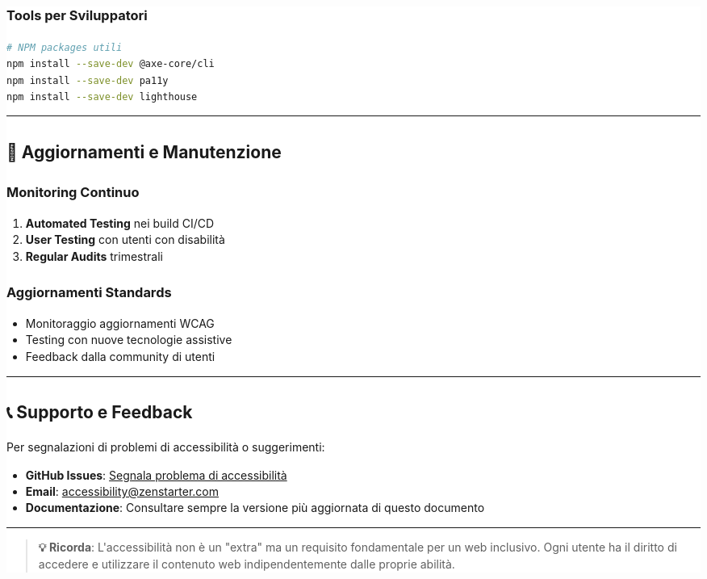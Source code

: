 ### **Tools per Sviluppatori**
```bash
# NPM packages utili
npm install --save-dev @axe-core/cli
npm install --save-dev pa11y
npm install --save-dev lighthouse
```

---

## 🔄 Aggiornamenti e Manutenzione

### **Monitoring Continuo**
1. **Automated Testing** nei build CI/CD
2. **User Testing** con utenti con disabilità
3. **Regular Audits** trimestrali

### **Aggiornamenti Standards**
- Monitoraggio aggiornamenti WCAG
- Testing con nuove tecnologie assistive
- Feedback dalla community di utenti

---

## 📞 Supporto e Feedback

Per segnalazioni di problemi di accessibilità o suggerimenti:

- **GitHub Issues**: [Segnala problema di accessibilità](https://github.com/zenstarter/wordpress-theme/issues)
- **Email**: accessibility@zenstarter.com
- **Documentazione**: Consultare sempre la versione più aggiornata di questo documento

---

> **💡 Ricorda**: L'accessibilità non è un "extra" ma un requisito fondamentale per un web inclusivo. Ogni utente ha il diritto di accedere e utilizzare il contenuto web indipendentemente dalle proprie abilità.